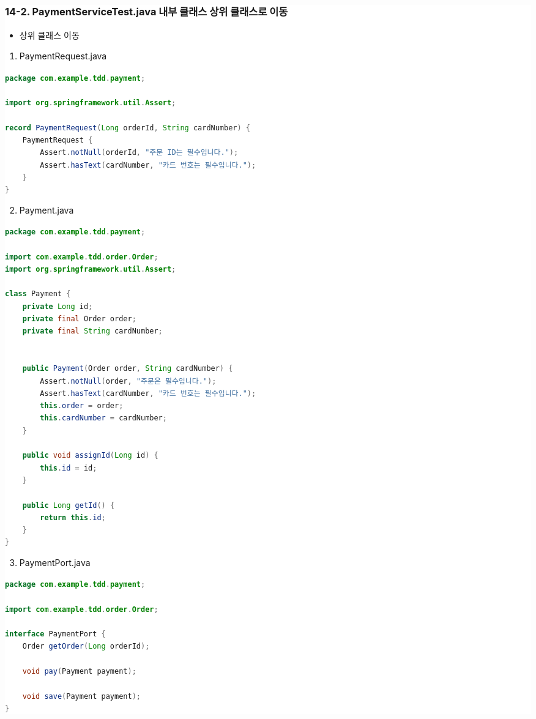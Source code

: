 ### **14-2. PaymentServiceTest.java 내부 클래스 상위 클래스로 이동**
- 상위 클래스 이동

1. PaymentRequest.java
```java
package com.example.tdd.payment;

import org.springframework.util.Assert;

record PaymentRequest(Long orderId, String cardNumber) {
    PaymentRequest {
        Assert.notNull(orderId, "주문 ID는 필수입니다.");
        Assert.hasText(cardNumber, "카드 번호는 필수입니다.");
    }
}
```

2. Payment.java
```java
package com.example.tdd.payment;

import com.example.tdd.order.Order;
import org.springframework.util.Assert;

class Payment {
    private Long id;
    private final Order order;
    private final String cardNumber;


    public Payment(Order order, String cardNumber) {
        Assert.notNull(order, "주문은 필수입니다.");
        Assert.hasText(cardNumber, "카드 번호는 필수입니다.");
        this.order = order;
        this.cardNumber = cardNumber;
    }

    public void assignId(Long id) {
        this.id = id;
    }

    public Long getId() {
        return this.id;
    }
}
```

3. PaymentPort.java
```java
package com.example.tdd.payment;

import com.example.tdd.order.Order;

interface PaymentPort {
    Order getOrder(Long orderId);

    void pay(Payment payment);

    void save(Payment payment);
}
```
